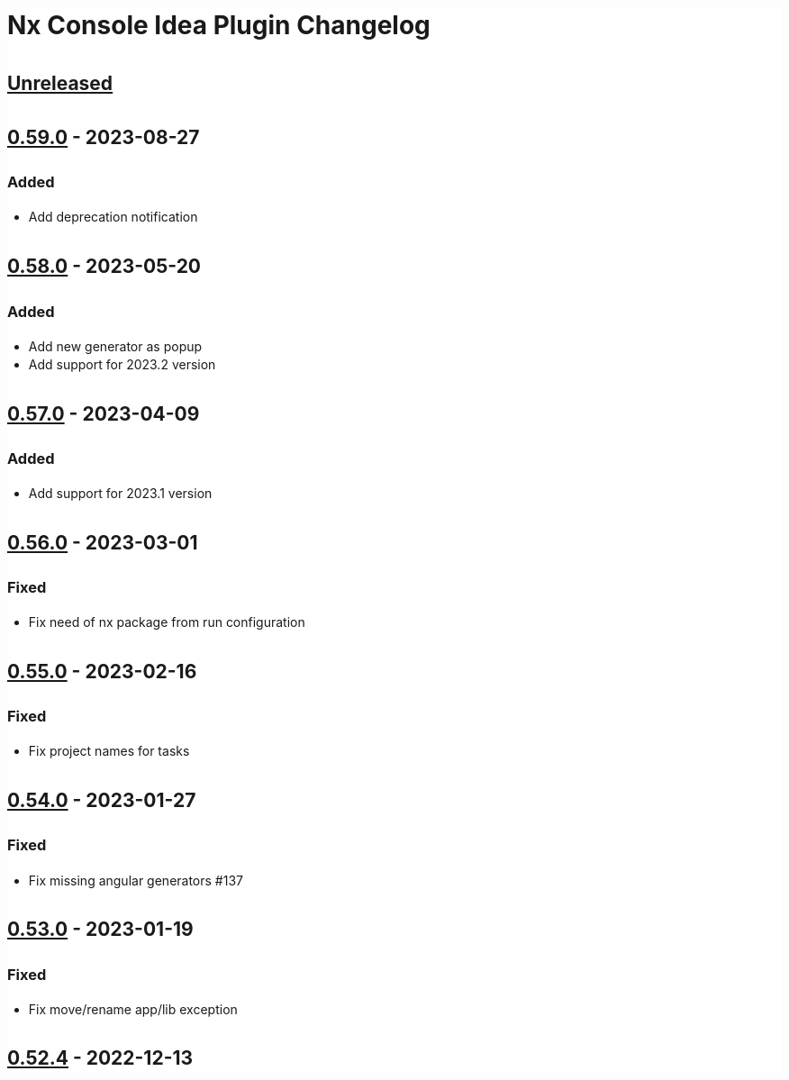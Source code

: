 

# Nx Console Idea Plugin Changelog

## [Unreleased]

## [0.59.0] - 2023-08-27

### Added
- Add deprecation notification

## [0.58.0] - 2023-05-20

### Added
- Add new generator as popup
- Add support  for 2023.2 version

## [0.57.0] - 2023-04-09

### Added
- Add support  for 2023.1 version

## [0.56.0] - 2023-03-01

### Fixed
- Fix need of nx package from run configuration

## [0.55.0] - 2023-02-16

### Fixed
- Fix project names for tasks

## [0.54.0] - 2023-01-27

### Fixed
- Fix missing angular generators #137

## [0.53.0] - 2023-01-19

### Fixed
- Fix move/rename app/lib exception

## [0.52.4] - 2022-12-13


[Unreleased]: null/compare/v0.59.0...HEAD
[0.59.0]: null/compare/v0.58.0...v0.59.0
[0.58.0]: null/compare/v0.57.0...v0.58.0
[0.57.0]: null/compare/v0.56.0...v0.57.0
[0.56.0]: null/compare/v0.55.0...v0.56.0
[0.55.0]: null/compare/v0.54.0...v0.55.0
[0.54.0]: null/compare/v0.53.0...v0.54.0
[0.53.0]: null/compare/v0.52.4...v0.53.0
[0.52.4]: null/compare/v0.52.3...v0.52.4
[0.52.3]: null/compare/v0.52.2...v0.52.3
[0.52.2]: null/compare/v0.52.1...v0.52.2
[0.52.1]: null/compare/v0.51.0...v0.52.1
[0.51.0]: null/compare/v0.50.0...v0.51.0
[0.50.0]: null/compare/v0.49.1...v0.50.0
[0.49.1]: null/compare/v0.49.0...v0.49.1
[0.49.0]: null/compare/v0.48.2...v0.49.0
[0.48.2]: null/compare/v0.48.1...v0.48.2
[0.48.1]: null/compare/v0.48.0...v0.48.1
[0.48.0]: null/compare/v0.47.2...v0.48.0
[0.47.2]: null/compare/v0.47.1...v0.47.2
[0.47.1]: null/compare/v0.46.3...v0.47.1
[0.46.3]: null/compare/v0.46.2...v0.46.3
[0.46.2]: null/compare/v0.46.1...v0.46.2
[0.46.1]: null/compare/v0.46.0...v0.46.1
[0.46.0]: null/compare/v0.45.0...v0.46.0
[0.45.0]: null/compare/v0.44.1...v0.45.0
[0.44.1]: null/compare/v0.44.0...v0.44.1
[0.44.0]: null/compare/v0.43.2...v0.44.0
[0.43.2]: null/compare/v0.40.0...v0.43.2
[0.40.0]: null/compare/v0.39.1...v0.40.0
[0.39.1]: null/compare/v0.39.0...v0.39.1
[0.39.0]: null/compare/v0.38.0...v0.39.0
[0.38.0]: null/compare/v0.36.0...v0.38.0
[0.36.0]: null/compare/v0.35.3...v0.36.0
[0.35.3]: null/compare/v0.35.2...v0.35.3
[0.35.2]: null/compare/v0.35.1...v0.35.2
[0.35.1]: null/compare/v0.35.0...v0.35.1
[0.35.0]: null/compare/v0.34.0...v0.35.0
[0.34.0]: null/compare/v0.33.0...v0.34.0
[0.33.0]: null/compare/v0.32.1...v0.33.0
[0.32.1]: null/compare/v0.32.0...v0.32.1
[0.32.0]: null/compare/v0.31.0...v0.32.0
[0.31.0]: null/compare/v0.30.0...v0.31.0
[0.30.0]: null/compare/v0.29.1...v0.30.0
[0.29.1]: null/compare/v0.29.0...v0.29.1
[0.29.0]: null/compare/v0.28.0...v0.29.0
[0.28.0]: null/compare/v0.27.0...v0.28.0
[0.27.0]: null/compare/v0.26.0...v0.27.0
[0.26.0]: null/compare/v0.25.0...v0.26.0
[0.25.0]: null/compare/v0.24.0...v0.25.0
[0.24.0]: null/compare/v0.23.0...v0.24.0
[0.23.0]: null/compare/v0.22.0...v0.23.0
[0.22.0]: null/compare/v0.21.0...v0.22.0
[0.21.0]: null/compare/v0.20.0...v0.21.0
[0.20.0]: null/compare/v0.19.0...v0.20.0
[0.19.0]: null/compare/v0.18.0...v0.19.0
[0.18.0]: null/compare/v0.17.0...v0.18.0
[0.17.0]: null/compare/v0.16.0...v0.17.0
[0.16.0]: null/compare/v0.15.0...v0.16.0
[0.15.0]: null/compare/v0.14.0...v0.15.0
[0.14.0]: null/compare/v0.13.0...v0.14.0
[0.13.0]: null/compare/v0.12.0...v0.13.0
[0.12.0]: null/compare/v0.11.0...v0.12.0
[0.11.0]: null/compare/v0.10.0...v0.11.0
[0.10.0]: null/compare/v0.9.0...v0.10.0
[0.9.0]: null/compare/v0.8.0...v0.9.0
[0.8.0]: null/compare/v0.7.0...v0.8.0
[0.7.0]: null/compare/v0.6.0...v0.7.0
[0.6.0]: null/compare/v0.5.0...v0.6.0
[0.5.0]: null/compare/v0.4.0...v0.5.0
[0.4.0]: null/compare/v0.3.0...v0.4.0
[0.3.0]: null/compare/v0.2.0...v0.3.0
[0.2.0]: null/compare/v0.1.0...v0.2.0
[0.1.0]: null/commits/v0.1.0